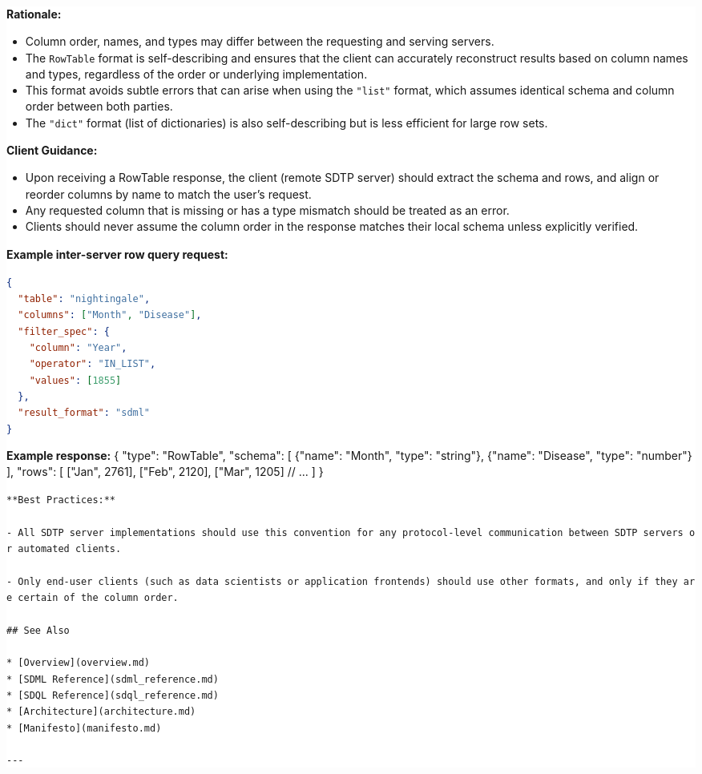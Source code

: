 **Rationale:**
- Column order, names, and types may differ between the requesting and serving servers.
- The `RowTable` format is self-describing and ensures that the client can accurately reconstruct results based on column names and types, regardless of the order or underlying implementation.
- This format avoids subtle errors that can arise when using the `"list"` format, which assumes identical schema and column order between both parties.
- The `"dict"` format (list of dictionaries) is also self-describing but is less efficient for large row sets.

**Client Guidance:**
- Upon receiving a RowTable response, the client (remote SDTP server) should extract the schema and rows, and align or reorder columns by name to match the user’s request.
- Any requested column that is missing or has a type mismatch should be treated as an error.
- Clients should never assume the column order in the response matches their local schema unless explicitly verified.

**Example inter-server row query request:**
```json
{
  "table": "nightingale",
  "columns": ["Month", "Disease"],
  "filter_spec": {
    "column": "Year",
    "operator": "IN_LIST",
    "values": [1855]
  },
  "result_format": "sdml"
}
```
**Example response:**
{
  "type": "RowTable",
  "schema": [
    {"name": "Month", "type": "string"},
    {"name": "Disease", "type": "number"}
  ],
  "rows": [
    ["Jan", 2761],
    ["Feb", 2120],
    ["Mar", 1205]
    // ...
  ]
}
```
**Best Practices:**

- All SDTP server implementations should use this convention for any protocol-level communication between SDTP servers or automated clients.

- Only end-user clients (such as data scientists or application frontends) should use other formats, and only if they are certain of the column order.

## See Also

* [Overview](overview.md)
* [SDML Reference](sdml_reference.md)
* [SDQL Reference](sdql_reference.md)
* [Architecture](architecture.md)
* [Manifesto](manifesto.md)

---
